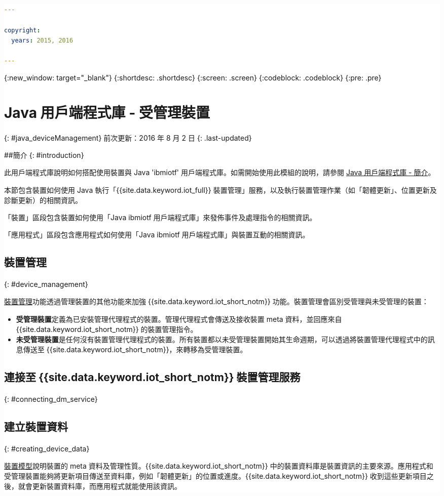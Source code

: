 ```yaml
---

copyright:
  years: 2015, 2016

---
```


{:new_window: target="_blank"}
{:shortdesc: .shortdesc}
{:screen: .screen}
{:codeblock: .codeblock}
{:pre: .pre}

# Java 用戶端程式庫 - 受管理裝置
{: #java_deviceManagement}
前次更新：2016 年 8 月 2 日
{: .last-updated}

##簡介
{: #introduction}

此用戶端程式庫說明如何搭配使用裝置與 Java 'ibmiotf' 用戶端程式庫。如需開始使用此模組的說明，請參閱 [Java 用戶端程式庫 - 簡介](../java/javaintro.html)。

本節包含裝置如何使用 Java 執行「{{site.data.keyword.iot_full}} 裝置管理」服務，以及執行裝置管理作業（如「韌體更新」、位置更新及診斷更新）的相關資訊。

「裝置」區段包含裝置如何使用「Java ibmiotf 用戶端程式庫」來發佈事件及處理指令的相關資訊。

「應用程式」區段包含應用程式如何使用「Java ibmiotf 用戶端程式庫」與裝置互動的相關資訊。

## 裝置管理
{: #device_management}

[裝置管理](../reference/device_mgmt.html)功能透過管理裝置的其他功能來加強 {{site.data.keyword.iot_short_notm}} 功能。裝置管理會區別受管理與未受管理的裝置：

-   **受管理裝置**定義為已安裝管理代理程式的裝置。管理代理程式會傳送及接收裝置 meta 資料，並回應來自 {{site.data.keyword.iot_short_notm}} 的裝置管理指令。
-   **未受管理裝置**是任何沒有裝置管理代理程式的裝置。所有裝置都以未受管理裝置開始其生命週期，可以透過將裝置管理代理程式中的訊息傳送至 {{site.data.keyword.iot_short_notm}}，來轉移為受管理裝置。

## 連接至 {{site.data.keyword.iot_short_notm}} 裝置管理服務
{: #connecting_dm_service}

## 建立裝置資料
{: #creating_device_data}

[裝置模型](../reference/device_model.html)說明裝置的 meta 資料及管理性質。{{site.data.keyword.iot_short_notm}} 中的裝置資料庫是裝置資訊的主要來源。應用程式和受管理裝置能夠將更新項目傳送至資料庫，例如「韌體更新」的位置或進度。{{site.data.keyword.iot_short_notm}} 收到這些更新項目之後，就會更新裝置資料庫，而應用程式就能使用該資訊。
